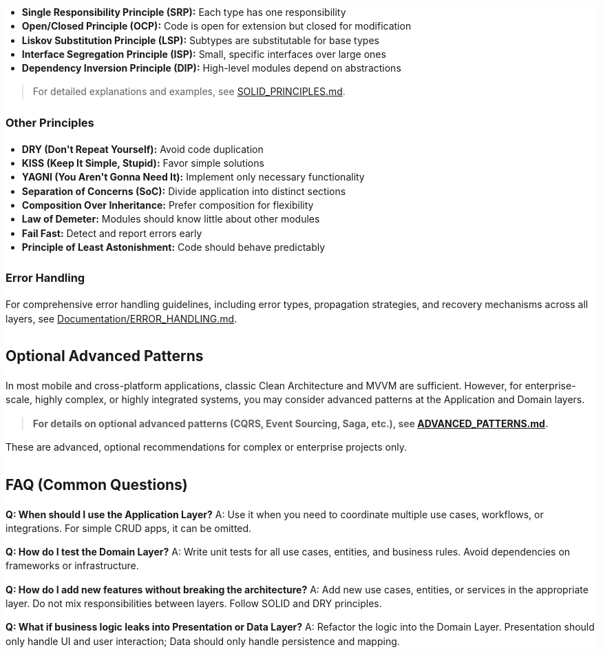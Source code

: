 - **Single Responsibility Principle (SRP):** Each type has one responsibility
- **Open/Closed Principle (OCP):** Code is open for extension but closed for modification
- **Liskov Substitution Principle (LSP):** Subtypes are substitutable for base types
- **Interface Segregation Principle (ISP):** Small, specific interfaces over large ones
- **Dependency Inversion Principle (DIP):** High-level modules depend on abstractions

> For detailed explanations and examples, see [SOLID_PRINCIPLES.md](Patterns/SOLID_PRINCIPLES.md).

### Other Principles

- **DRY (Don't Repeat Yourself):** Avoid code duplication
- **KISS (Keep It Simple, Stupid):** Favor simple solutions
- **YAGNI (You Aren't Gonna Need It):** Implement only necessary functionality
- **Separation of Concerns (SoC):** Divide application into distinct sections
- **Composition Over Inheritance:** Prefer composition for flexibility
- **Law of Demeter:** Modules should know little about other modules
- **Fail Fast:** Detect and report errors early
- **Principle of Least Astonishment:** Code should behave predictably

### Error Handling

For comprehensive error handling guidelines, including error types, propagation strategies, and recovery mechanisms across all layers, see [Documentation/ERROR_HANDLING.md](Documentation/ERROR_HANDLING.md).

## Optional Advanced Patterns

In most mobile and cross-platform applications, classic Clean Architecture and MVVM are sufficient. However, for enterprise-scale, highly complex, or highly integrated systems, you may consider advanced patterns at the Application and Domain layers.

> **For details on optional advanced patterns (CQRS, Event Sourcing, Saga, etc.), see [ADVANCED_PATTERNS.md](Patterns/ADVANCED_PATTERNS.md).**

These are advanced, optional recommendations for complex or enterprise projects only.

## FAQ (Common Questions)

**Q: When should I use the Application Layer?**
A: Use it when you need to coordinate multiple use cases, workflows, or integrations. For simple CRUD apps, it can be omitted.

**Q: How do I test the Domain Layer?**
A: Write unit tests for all use cases, entities, and business rules. Avoid dependencies on frameworks or infrastructure.

**Q: How do I add new features without breaking the architecture?**
A: Add new use cases, entities, or services in the appropriate layer. Do not mix responsibilities between layers. Follow SOLID and DRY principles.

**Q: What if business logic leaks into Presentation or Data Layer?**
A: Refactor the logic into the Domain Layer. Presentation should only handle UI and user interaction; Data should only handle persistence and mapping.
